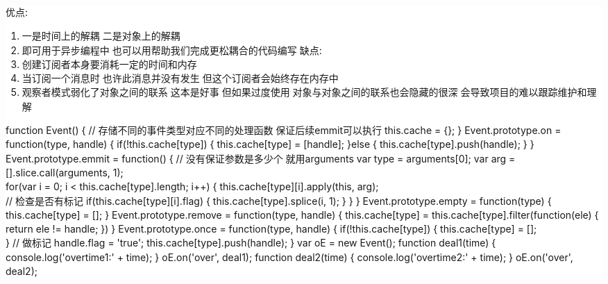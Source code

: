 优点:
1. 一是时间上的解耦 二是对象上的解耦
2. 即可用于异步编程中 也可以用帮助我们完成更松耦合的代码编写 
缺点:
1. 创建订阅者本身要消耗一定的时间和内存
2. 当订阅一个消息时 也许此消息并没有发生 但这个订阅者会始终存在内存中
3. 观察者模式弱化了对象之间的联系 这本是好事 但如果过度使用 对象与对象之间的联系也会隐藏的很深 会导致项目的难以跟踪维护和理解

function Event() {
    // 存储不同的事件类型对应不同的处理函数 保证后续emmit可以执行
    this.cache = {};
}
Event.prototype.on = function(type, handle) {
    if(!this.cache[type]) {
        this.cache[type] = [handle];
    }else {
        this.cache[type].push(handle);
    }
}
Event.prototype.emmit = function() {
    // 没有保证参数是多少个 就用arguments
    var type = arguments[0];
    var arg = [].slice.call(arguments, 1);  
    for(var i = 0; i < this.cache[type].length; i++) {
        this.cache[type][i].apply(this, arg);   
        // 检查是否有标记
        if(this.cache[type][i].flag) {
            this.cache[type].splice(i, 1);
        }
    }
}
Event.prototype.empty = function(type) {
    this.cache[type] = [];
}
Event.prototype.remove = function(type, handle) {
    this.cache[type] = this.cache[type].filter(function(ele) {
        return ele != handle;
    })
}
Event.prototype.once = function(type, handle) {
    if(!this.cache[type]) {
        this.cache[type] = [];  
    }
    // 做标记
    handle.flag = 'true';
    this.cache[type].push(handle);
}
var oE = new Event();
function deal1(time) {
    console.log('overtime1:' + time);
}
oE.on('over', deal1);
function deal2(time) {
    console.log('overtime2:' + time);
}
oE.on('over', deal2);
